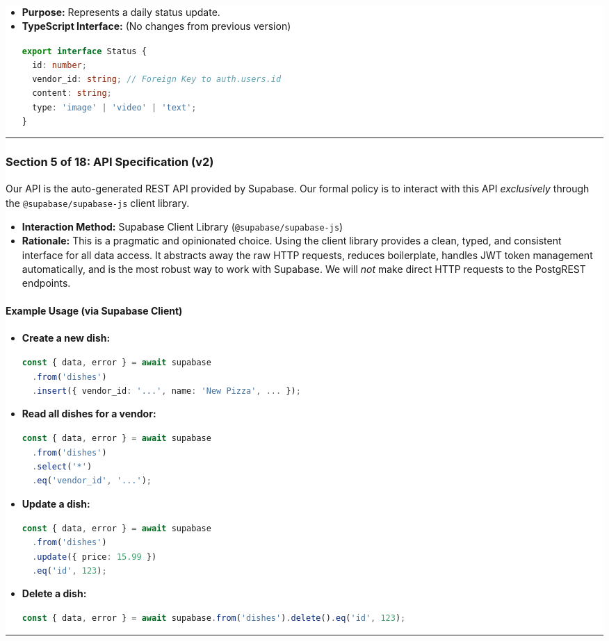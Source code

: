 - **Purpose:** Represents a daily status update.
- **TypeScript Interface:** (No changes from previous version)
  ```typescript
  export interface Status {
    id: number;
    vendor_id: string; // Foreign Key to auth.users.id
    content: string;
    type: 'image' | 'video' | 'text';
  }
  ```

---

### Section 5 of 18: API Specification (v2)

Our API is the auto-generated REST API provided by Supabase. Our formal policy is to interact with this API _exclusively_ through the `@supabase/supabase-js` client library.

- **Interaction Method:** Supabase Client Library (`@supabase/supabase-js`)
- **Rationale:** This is a pragmatic and opinionated choice. Using the client library provides a clean, typed, and consistent interface for all data access. It abstracts away the raw HTTP requests, reduces boilerplate, handles JWT token management automatically, and is the most robust way to work with Supabase. We will _not_ make direct HTTP requests to the PostgREST endpoints.

#### Example Usage (via Supabase Client)

- **Create a new dish:**

  ```typescript
  const { data, error } = await supabase
    .from('dishes')
    .insert({ vendor_id: '...', name: 'New Pizza', ... });
  ```

- **Read all dishes for a vendor:**

  ```typescript
  const { data, error } = await supabase
    .from('dishes')
    .select('*')
    .eq('vendor_id', '...');
  ```

- **Update a dish:**

  ```typescript
  const { data, error } = await supabase
    .from('dishes')
    .update({ price: 15.99 })
    .eq('id', 123);
  ```

- **Delete a dish:**
  ```typescript
  const { data, error } = await supabase.from('dishes').delete().eq('id', 123);
  ```

---
